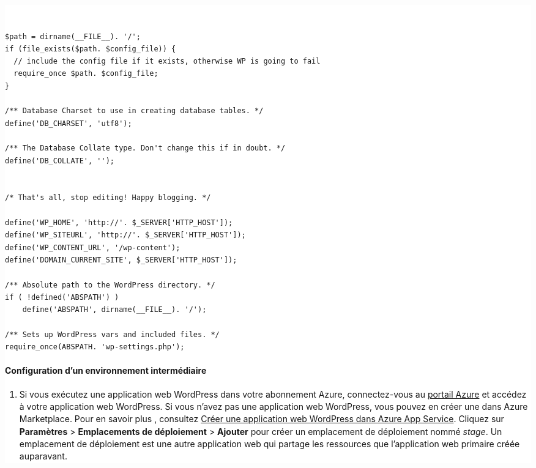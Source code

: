 ```


$path = dirname(__FILE__). '/';
if (file_exists($path. $config_file)) {
  // include the config file if it exists, otherwise WP is going to fail
  require_once $path. $config_file;
}

/** Database Charset to use in creating database tables. */
define('DB_CHARSET', 'utf8');

/** The Database Collate type. Don't change this if in doubt. */
define('DB_COLLATE', '');


/* That's all, stop editing! Happy blogging. */

define('WP_HOME', 'http://'. $_SERVER['HTTP_HOST']);
define('WP_SITEURL', 'http://'. $_SERVER['HTTP_HOST']);
define('WP_CONTENT_URL', '/wp-content');
define('DOMAIN_CURRENT_SITE', $_SERVER['HTTP_HOST']);

/** Absolute path to the WordPress directory. */
if ( !defined('ABSPATH') )
    define('ABSPATH', dirname(__FILE__). '/');

/** Sets up WordPress vars and included files. */
require_once(ABSPATH. 'wp-settings.php');
```

#### <a name="set-up-a-staging-environment"></a>Configuration d’un environnement intermédiaire
1. Si vous exécutez une application web WordPress dans votre abonnement Azure, connectez-vous au [portail Azure](http://portal.azure.com) et accédez à votre application web WordPress. Si vous n’avez pas une application web WordPress, vous pouvez en créer une dans Azure Marketplace. Pour en savoir plus , consultez [Créer une application web WordPress dans Azure App Service](web-sites-php-web-site-gallery.md).
Cliquez sur **Paramètres** > **Emplacements de déploiement** > **Ajouter** pour créer un emplacement de déploiement nommé *stage*. Un emplacement de déploiement est une autre application web qui partage les ressources que l’application web primaire créée auparavant.
